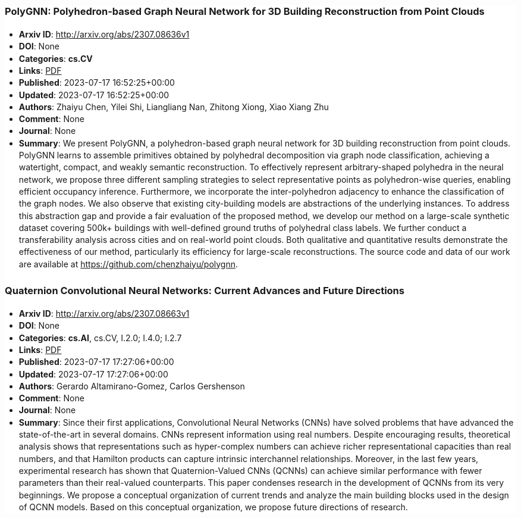 

### PolyGNN: Polyhedron-based Graph Neural Network for 3D Building Reconstruction from Point Clouds
- **Arxiv ID**: http://arxiv.org/abs/2307.08636v1
- **DOI**: None
- **Categories**: **cs.CV**
- **Links**: [PDF](http://arxiv.org/pdf/2307.08636v1)
- **Published**: 2023-07-17 16:52:25+00:00
- **Updated**: 2023-07-17 16:52:25+00:00
- **Authors**: Zhaiyu Chen, Yilei Shi, Liangliang Nan, Zhitong Xiong, Xiao Xiang Zhu
- **Comment**: None
- **Journal**: None
- **Summary**: We present PolyGNN, a polyhedron-based graph neural network for 3D building reconstruction from point clouds. PolyGNN learns to assemble primitives obtained by polyhedral decomposition via graph node classification, achieving a watertight, compact, and weakly semantic reconstruction. To effectively represent arbitrary-shaped polyhedra in the neural network, we propose three different sampling strategies to select representative points as polyhedron-wise queries, enabling efficient occupancy inference. Furthermore, we incorporate the inter-polyhedron adjacency to enhance the classification of the graph nodes. We also observe that existing city-building models are abstractions of the underlying instances. To address this abstraction gap and provide a fair evaluation of the proposed method, we develop our method on a large-scale synthetic dataset covering 500k+ buildings with well-defined ground truths of polyhedral class labels. We further conduct a transferability analysis across cities and on real-world point clouds. Both qualitative and quantitative results demonstrate the effectiveness of our method, particularly its efficiency for large-scale reconstructions. The source code and data of our work are available at https://github.com/chenzhaiyu/polygnn.



### Quaternion Convolutional Neural Networks: Current Advances and Future Directions
- **Arxiv ID**: http://arxiv.org/abs/2307.08663v1
- **DOI**: None
- **Categories**: **cs.AI**, cs.CV, I.2.0; I.4.0; I.2.7
- **Links**: [PDF](http://arxiv.org/pdf/2307.08663v1)
- **Published**: 2023-07-17 17:27:06+00:00
- **Updated**: 2023-07-17 17:27:06+00:00
- **Authors**: Gerardo Altamirano-Gomez, Carlos Gershenson
- **Comment**: None
- **Journal**: None
- **Summary**: Since their first applications, Convolutional Neural Networks (CNNs) have solved problems that have advanced the state-of-the-art in several domains. CNNs represent information using real numbers. Despite encouraging results, theoretical analysis shows that representations such as hyper-complex numbers can achieve richer representational capacities than real numbers, and that Hamilton products can capture intrinsic interchannel relationships. Moreover, in the last few years, experimental research has shown that Quaternion-Valued CNNs (QCNNs) can achieve similar performance with fewer parameters than their real-valued counterparts. This paper condenses research in the development of QCNNs from its very beginnings. We propose a conceptual organization of current trends and analyze the main building blocks used in the design of QCNN models. Based on this conceptual organization, we propose future directions of research.


